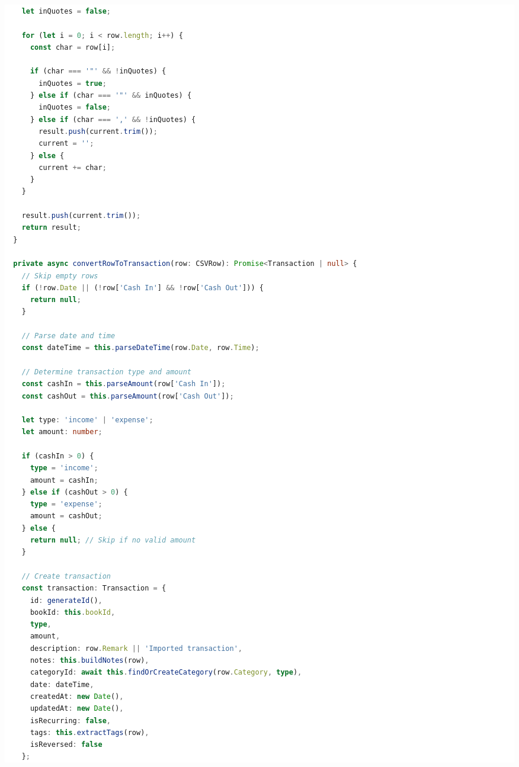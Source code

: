 ```typescript
    let inQuotes = false;
    
    for (let i = 0; i < row.length; i++) {
      const char = row[i];
      
      if (char === '"' && !inQuotes) {
        inQuotes = true;
      } else if (char === '"' && inQuotes) {
        inQuotes = false;
      } else if (char === ',' && !inQuotes) {
        result.push(current.trim());
        current = '';
      } else {
        current += char;
      }
    }
    
    result.push(current.trim());
    return result;
  }
  
  private async convertRowToTransaction(row: CSVRow): Promise<Transaction | null> {
    // Skip empty rows
    if (!row.Date || (!row['Cash In'] && !row['Cash Out'])) {
      return null;
    }
    
    // Parse date and time
    const dateTime = this.parseDateTime(row.Date, row.Time);
    
    // Determine transaction type and amount
    const cashIn = this.parseAmount(row['Cash In']);
    const cashOut = this.parseAmount(row['Cash Out']);
    
    let type: 'income' | 'expense';
    let amount: number;
    
    if (cashIn > 0) {
      type = 'income';
      amount = cashIn;
    } else if (cashOut > 0) {
      type = 'expense';
      amount = cashOut;
    } else {
      return null; // Skip if no valid amount
    }
    
    // Create transaction
    const transaction: Transaction = {
      id: generateId(),
      bookId: this.bookId,
      type,
      amount,
      description: row.Remark || 'Imported transaction',
      notes: this.buildNotes(row),
      categoryId: await this.findOrCreateCategory(row.Category, type),
      date: dateTime,
      createdAt: new Date(),
      updatedAt: new Date(),
      isRecurring: false,
      tags: this.extractTags(row),
      isReversed: false
    };
```